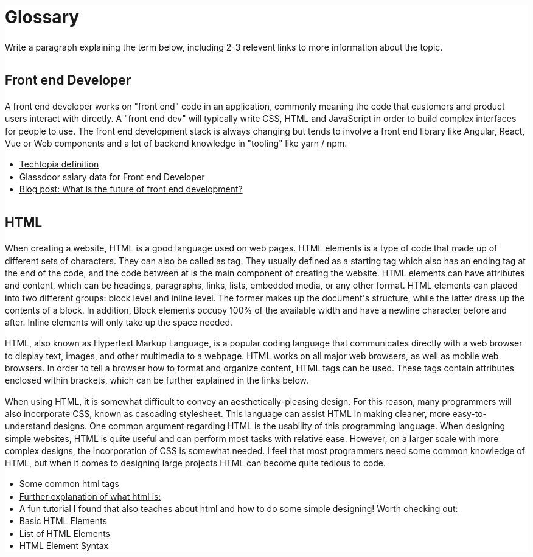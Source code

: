 # Glossary
Write a paragraph explaining the term below, including 2-3 relevent links to more information about the topic.

## Front end Developer
A front end developer works on "front end" code in an application, commonly meaning the code that customers and product users interact with directly. A "front end dev" will typically write CSS, HTML and JavaScript in order to build complex interfaces for people to use. The front end development stack is always changing but tends to involve a front end library like Angular, React, Vue or Web components and a lot of backend knowledge in "tooling" like yarn / npm.
- [Techtopia definition](https://www.techopedia.com/definition/29569/front-end-developer)
- [Glassdoor salary data for Front end Developer](https://www.glassdoor.com/Salaries/front-end-developer-salary-SRCH_KO0,19.htm)
- [Blog post: What is the future of front end development?](https://scale3c.com/blog/what-is-the-future-of-front-end-development-in-2020/)

## HTML
When creating a website, HTML is a good language used on web pages. HTML elements is a type of code that made up of different sets of characters. They can also be called as tag. They usually defined as a starting tag which also has an ending tag at the end of the code, and the code between at is the main component of creating the website. HTML elements can have attributes and content, which can be headings, paragraphs, links, lists, embedded media, or any other format.
	HTML elements can placed into two different groups: block level and inline level. The former makes up the document's structure, while the latter dress up the contents of a block. In addition, Block elements occupy 100% of the available width and have a newline character before and after. Inline elements will only take up the space needed.

HTML, also known as Hypertext Markup Language, is a popular coding language that communicates directly with a web browser to display text, images, and other multimedia to a webpage. HTML works on all major web browsers, as well as mobile web browsers. In order to tell a browser how to format and organize content, HTML tags can be used. These tags contain attributes enclosed within brackets, which can be further explained in the links below. 

When using HTML, it is somewhat difficult to convey an aesthetically-pleasing design. For this reason, many programmers will also incorporate CSS, known as cascading stylesheet. This language can assist HTML in making cleaner, more easy-to-understand designs. One common argument regarding HTML is the usability of this programming language. When designing simple websites, HTML is quite useful and can perform most tasks with relative ease. However, on a larger scale with more complex designs, the incorporation of CSS is somewhat needed. I feel that most programmers need some common knowledge of HTML, but when it comes to designing large projects HTML can become quite tedious to code.

- [Some common html tags](https://www.dummies.com/web-design-development/site-development/common-html-tags/)
- [Further explanation of what html is:](https://www.theserverside.com/definition/HTML-Hypertext-Markup-Language)
- [A fun tutorial I found that also teaches about html and how to do some simple designing! Worth checking out:](https://medium.com/frontendshortcut/how-to-make-a-burger-in-html-a-beginner-tutorial-dca7b4b0a179)
- [Basic HTML Elements](https://www.w3schools.com/html/html_elements.asp)
- [List of HTML Elements](https://developer.mozilla.org/en-US/docs/Web/HTML/Element)
- [HTML Element Syntax](https://www.tutorialrepublic.com/html-tutorial/html-elements.php)
